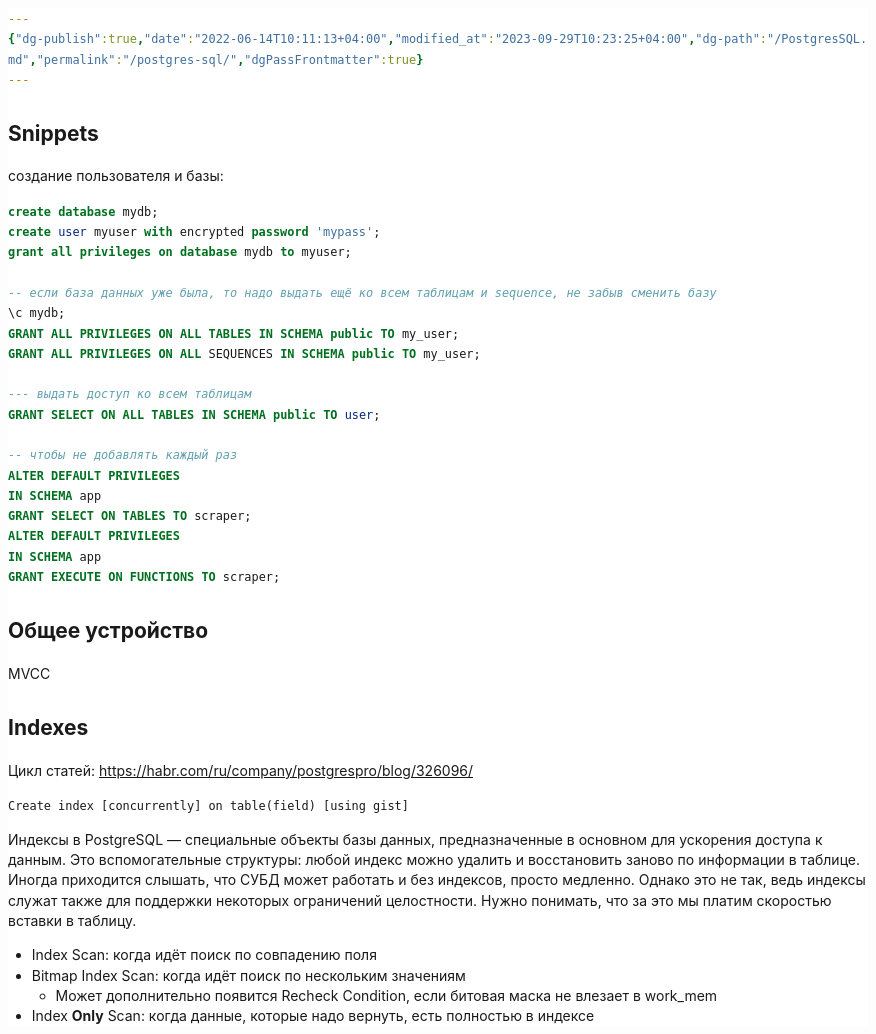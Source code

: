 ```yaml
---
{"dg-publish":true,"date":"2022-06-14T10:11:13+04:00","modified_at":"2023-09-29T10:23:25+04:00","dg-path":"/PostgresSQL.md","permalink":"/postgres-sql/","dgPassFrontmatter":true}
---
```




## Snippets

создание пользователя и базы:

```sql
create database mydb;
create user myuser with encrypted password 'mypass';
grant all privileges on database mydb to myuser;

-- если база данных уже была, то надо выдать ещё ко всем таблицам и sequence, не забыв сменить базу
\c mydb;
GRANT ALL PRIVILEGES ON ALL TABLES IN SCHEMA public TO my_user;
GRANT ALL PRIVILEGES ON ALL SEQUENCES IN SCHEMA public TO my_user;

--- выдать доступ ко всем таблицам
GRANT SELECT ON ALL TABLES IN SCHEMA public TO user;

-- чтобы не добавлять каждый раз
ALTER DEFAULT PRIVILEGES
IN SCHEMA app
GRANT SELECT ON TABLES TO scraper;
ALTER DEFAULT PRIVILEGES
IN SCHEMA app
GRANT EXECUTE ON FUNCTIONS TO scraper;
```


## Общее устройство

MVCC

## Indexes

Цикл статей: https://habr.com/ru/company/postgrespro/blog/326096/

`Create index [concurrently] on table(field) [using gist]`

Индексы в PostgreSQL — специальные объекты базы данных, предназначенные в основном для ускорения доступа к данным. Это вспомогательные структуры: любой индекс можно удалить и восстановить заново по информации в таблице. Иногда приходится слышать, что СУБД может работать и без индексов, просто медленно. Однако это не так, ведь индексы служат также для поддержки некоторых ограничений целостности.
Нужно понимать, что за это мы платим скоростью вставки в таблицу.

* Index Scan: когда идёт поиск по совпадению поля
* Bitmap Index Scan: когда идёт поиск по нескольким значениям
    * Может дополнительно появится Recheck Condition, если битовая маска не влезает в work_mem
* Index **Only** Scan: когда данные, которые надо вернуть, есть полностью в индексе
